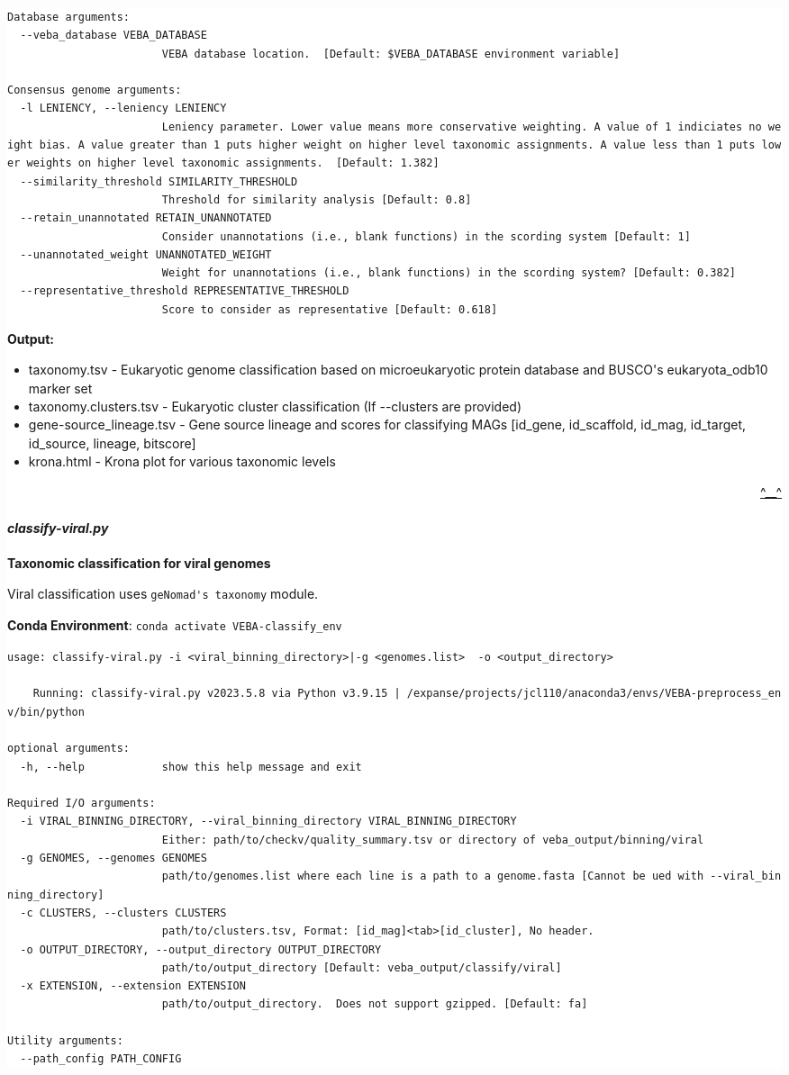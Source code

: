 ```
Database arguments:
  --veba_database VEBA_DATABASE
                        VEBA database location.  [Default: $VEBA_DATABASE environment variable]

Consensus genome arguments:
  -l LENIENCY, --leniency LENIENCY
                        Leniency parameter. Lower value means more conservative weighting. A value of 1 indiciates no weight bias. A value greater than 1 puts higher weight on higher level taxonomic assignments. A value less than 1 puts lower weights on higher level taxonomic assignments.  [Default: 1.382]
  --similarity_threshold SIMILARITY_THRESHOLD
                        Threshold for similarity analysis [Default: 0.8]
  --retain_unannotated RETAIN_UNANNOTATED
                        Consider unannotations (i.e., blank functions) in the scording system [Default: 1]
  --unannotated_weight UNANNOTATED_WEIGHT
                        Weight for unannotations (i.e., blank functions) in the scording system? [Default: 0.382]
  --representative_threshold REPRESENTATIVE_THRESHOLD
                        Score to consider as representative [Default: 0.618]

``` 

**Output:**

* taxonomy.tsv - Eukaryotic genome classification based on microeukaryotic protein database and BUSCO's eukaryota_odb10 marker set
* taxonomy.clusters.tsv - Eukaryotic cluster classification (If --clusters are provided)
* gene-source\_lineage.tsv - Gene source lineage and scores for classifying MAGs [id_gene, id_scaffold, id_mag, id_target, id_source, lineage, bitscore]
* krona.html - Krona plot for various taxonomic levels

<p align="right"><a href="#readme-top">^__^</a></p>

#### *classify-viral.py*
**Taxonomic classification for viral genomes**

Viral classification uses `geNomad's taxonomy` module. 

**Conda Environment**: `conda activate VEBA-classify_env`

```
usage: classify-viral.py -i <viral_binning_directory>|-g <genomes.list>  -o <output_directory>

    Running: classify-viral.py v2023.5.8 via Python v3.9.15 | /expanse/projects/jcl110/anaconda3/envs/VEBA-preprocess_env/bin/python

optional arguments:
  -h, --help            show this help message and exit

Required I/O arguments:
  -i VIRAL_BINNING_DIRECTORY, --viral_binning_directory VIRAL_BINNING_DIRECTORY
                        Either: path/to/checkv/quality_summary.tsv or directory of veba_output/binning/viral
  -g GENOMES, --genomes GENOMES
                        path/to/genomes.list where each line is a path to a genome.fasta [Cannot be ued with --viral_binning_directory]
  -c CLUSTERS, --clusters CLUSTERS
                        path/to/clusters.tsv, Format: [id_mag]<tab>[id_cluster], No header.
  -o OUTPUT_DIRECTORY, --output_directory OUTPUT_DIRECTORY
                        path/to/output_directory [Default: veba_output/classify/viral]
  -x EXTENSION, --extension EXTENSION
                        path/to/output_directory.  Does not support gzipped. [Default: fa]

Utility arguments:
  --path_config PATH_CONFIG
```